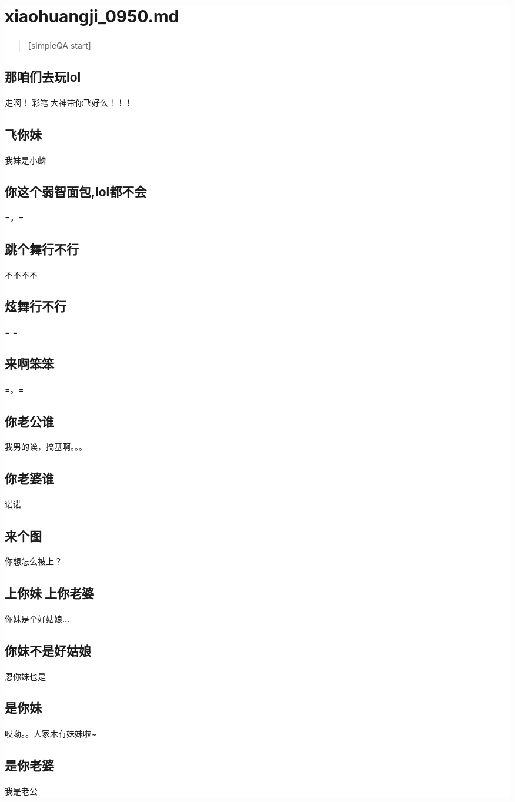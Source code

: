# xiaohuangji_0950.md


> [simpleQA start]

## 那咱们去玩lol
走啊！  彩笔   大神带你飞好么！！！

## 飞你妹
我妹是小麟

## 你这个弱智面包,lol都不会
=。=

## 跳个舞行不行
不不不不

## 炫舞行不行
= =

## 来啊笨笨
=。=

## 你老公谁
我男的诶，搞基啊。。。

## 你老婆谁
诺诺

## 来个图
你想怎么被上？

## 上你妹 上你老婆
你妹是个好姑娘…

## 你妹不是好姑娘
恩你妹也是

## 是你妹
哎呦。。人家木有妹妹啦~

## 是你老婆
我是老公
